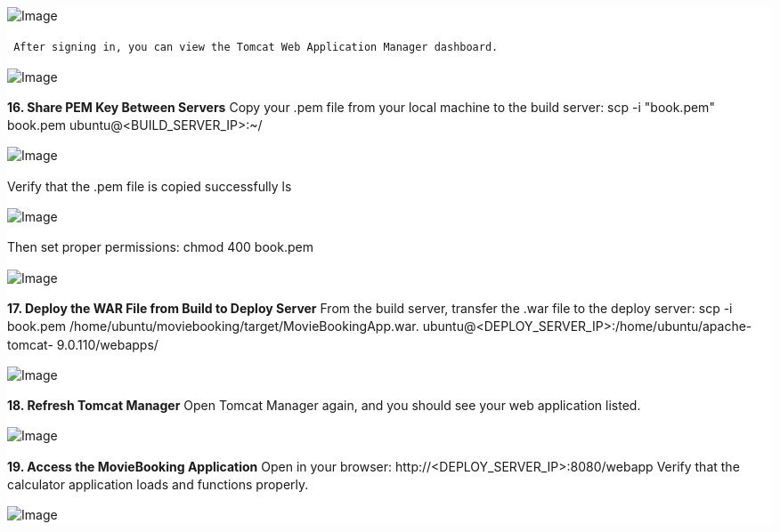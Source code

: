 <img width="1918" height="1017" alt="Image" src="https://github.com/user-attachments/assets/f54e020b-9bfa-4d97-aa1a-92d3c39ba3a9" />

     After signing in, you can view the Tomcat Web Application Manager dashboard.

<img width="1917" height="956" alt="Image" src="https://github.com/user-attachments/assets/35a3792f-d9c1-480b-a14a-7e114d68bc9a" />

**16. Share PEM Key Between Servers**
     Copy your .pem file from your local machine to the build server:
     scp -i "book.pem" book.pem ubuntu@<BUILD_SERVER_IP>:~/

<img width="1918" height="1017" alt="Image" src="https://github.com/user-attachments/assets/5e755d24-18d6-4586-806b-4335cafa3b36" />

  Verify that the .pem file is copied successfully
  ls

<img width="1918" height="962" alt="Image" src="https://github.com/user-attachments/assets/fd27286c-d1f2-4061-a2a8-f1216a39e2a6" />

   Then set proper permissions:
   chmod 400 book.pem

<img width="1052" height="470" alt="Image" src="https://github.com/user-attachments/assets/1497efff-e25d-4d5f-8340-a2e47b835e74" />

**17. Deploy the WAR File from Build to Deploy Server**
      From the build server, transfer the .war file to the deploy server:
      scp -i book.pem /home/ubuntu/moviebooking/target/MovieBookingApp.war. ubuntu@<DEPLOY_SERVER_IP>:/home/ubuntu/apache-tomcat-          9.0.110/webapps/

<img width="1895" height="166" alt="Image" src="https://github.com/user-attachments/assets/deb2ee5b-3f7f-464f-b8bd-df25a42a7e8d" />

**18. Refresh Tomcat Manager**
Open Tomcat Manager again, and you should see your web application listed.

<img width="1998" height="1021" alt="Image" src="https://github.com/user-attachments/assets/69a23092-c5e8-45e1-9e86-368b49bf3df0" />

**19. Access the MovieBooking Application**
     Open in your browser:
     http://<DEPLOY_SERVER_IP>:8080/webapp
     Verify that the calculator application loads and functions properly.

<img width="1913" height="1015" alt="Image" src="https://github.com/user-attachments/assets/c4b1d5ed-e1f8-400a-9dd4-3f20ec96ff39" />
